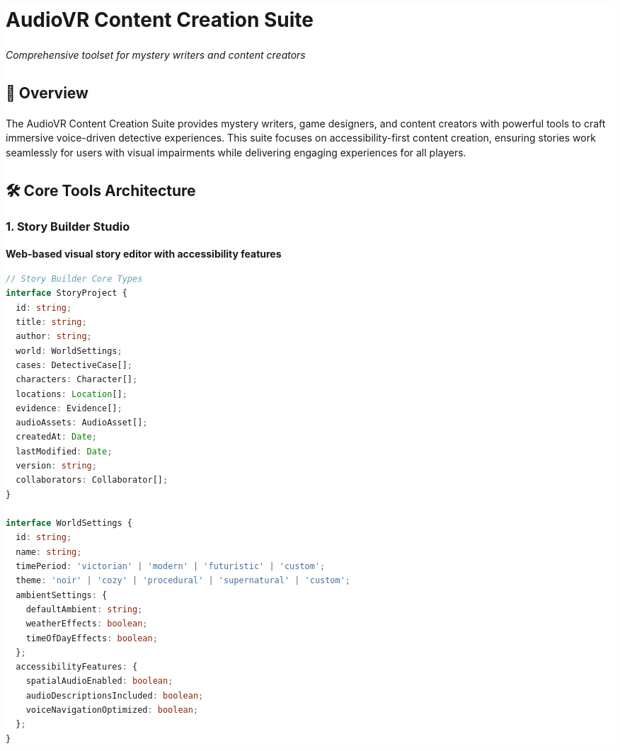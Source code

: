 # AudioVR Content Creation Suite
*Comprehensive toolset for mystery writers and content creators*

## 🎯 **Overview**

The AudioVR Content Creation Suite provides mystery writers, game designers, and content creators with powerful tools to craft immersive voice-driven detective experiences. This suite focuses on accessibility-first content creation, ensuring stories work seamlessly for users with visual impairments while delivering engaging experiences for all players.

## 🛠️ **Core Tools Architecture**

### **1. Story Builder Studio**

**Web-based visual story editor with accessibility features**

```typescript
// Story Builder Core Types
interface StoryProject {
  id: string;
  title: string;
  author: string;
  world: WorldSettings;
  cases: DetectiveCase[];
  characters: Character[];
  locations: Location[];
  evidence: Evidence[];
  audioAssets: AudioAsset[];
  createdAt: Date;
  lastModified: Date;
  version: string;
  collaborators: Collaborator[];
}

interface WorldSettings {
  id: string;
  name: string;
  timePeriod: 'victorian' | 'modern' | 'futuristic' | 'custom';
  theme: 'noir' | 'cozy' | 'procedural' | 'supernatural' | 'custom';
  ambientSettings: {
    defaultAmbient: string;
    weatherEffects: boolean;
    timeOfDayEffects: boolean;
  };
  accessibilityFeatures: {
    spatialAudioEnabled: boolean;
    audioDescriptionsIncluded: boolean;
    voiceNavigationOptimized: boolean;
  };
}
```

